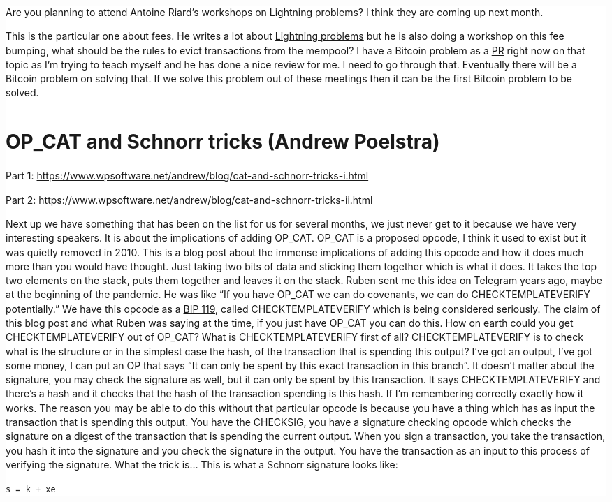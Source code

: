 Are you planning to attend Antoine Riard’s [workshops](https://lists.linuxfoundation.org/pipermail/lightning-dev/2021-April/003002.html) on Lightning problems? I think they are coming up next month. 

This is the particular one about fees. He writes a lot about [Lightning problems](https://github.com/ariard/L2-zoology) but he is also doing a workshop on this fee bumping, what should be the rules to evict transactions from the mempool? I have a Bitcoin problem as a [PR](https://github.com/bitcoin-problems/bitcoin-problems.github.io/pull/13) right now on that topic as I’m trying to teach myself and he has done a nice review for me. I need to go through that. Eventually there will be a Bitcoin problem on solving that. If we solve this problem out of these meetings then it can be the first Bitcoin problem to be solved.

# OP_CAT and Schnorr tricks (Andrew Poelstra)

Part 1: <https://www.wpsoftware.net/andrew/blog/cat-and-schnorr-tricks-i.html>

Part 2: <https://www.wpsoftware.net/andrew/blog/cat-and-schnorr-tricks-ii.html>

Next up we have something that has been on the list for us for several months, we just never get to it because we have very interesting speakers. It is about the implications of adding OP_CAT. OP_CAT is a proposed opcode, I think it used to exist but it was quietly removed in 2010. This is a blog post about the immense implications of adding this opcode and how it does much more than you would have thought. Just taking two bits of data and sticking them together which is what it does. It takes the top two elements on the stack, puts them together and leaves it on the stack. Ruben sent me this idea on Telegram years ago, maybe at the beginning of the pandemic. He was like “If you have OP_CAT we can do covenants, we can do CHECKTEMPLATEVERIFY potentially.” We have this opcode as a [BIP 119](https://github.com/bitcoin/bips/blob/master/bip-0119.mediawiki), called CHECKTEMPLATEVERIFY which is being considered seriously. The claim of this blog post and what Ruben was saying at the time, if you just have OP_CAT you can do this. How on earth could you get CHECKTEMPLATEVERIFY out of OP_CAT? What is CHECKTEMPLATEVERIFY first of all? CHECKTEMPLATEVERIFY is to check what is the structure or in the simplest case the hash, of the transaction that is spending this output? I’ve got an output, I’ve got some money, I can put an OP that says “It can only be spent by this exact transaction in this branch”. It doesn’t matter about the signature, you may check the signature as well, but it can only be spent by this transaction. It says CHECKTEMPLATEVERIFY and there’s a hash and it checks that the hash of the transaction spending is this hash. If I’m remembering correctly exactly how it works. The reason you may be able to do this without that particular opcode is because you have a thing which has as input the transaction that is spending this output. You have the CHECKSIG, you have a signature checking opcode which checks the signature on a digest of the transaction that is spending the current output. When you sign a transaction, you take the transaction, you hash it into the signature and you check the signature in the output. You have the transaction as an input to this process of verifying the signature. What the trick is… This is what a Schnorr signature looks like:

`s = k + xe`
